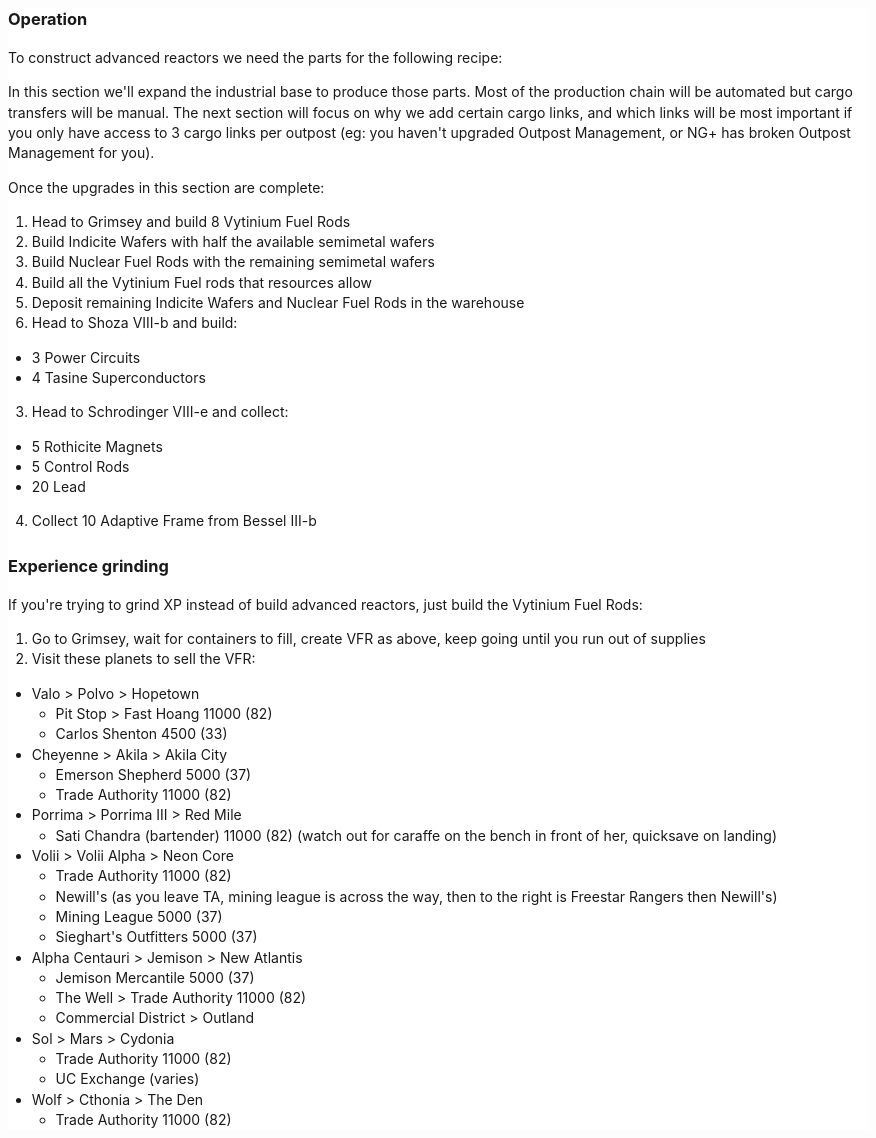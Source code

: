 ### Operation

To construct advanced reactors we need the parts for the following recipe:

In this section we'll expand the industrial base to produce those parts. Most of the production chain will be automated but cargo transfers will be manual. The next section will focus on why we add certain cargo links, and which links will be most important if you only have access to 3 cargo links per outpost (eg: you haven't upgraded Outpost Management, or NG+ has broken Outpost Management for you).

Once the upgrades in this section are complete:

1. Head to Grimsey and build 8 Vytinium Fuel Rods
  1. Build Indicite Wafers with half the available semimetal wafers
  2. Build Nuclear Fuel Rods with the remaining semimetal wafers
  3. Build all the Vytinium Fuel rods that resources allow
  4. Deposit remaining Indicite Wafers and Nuclear Fuel Rods in the warehouse
2. Head to Shoza VIII-b and build:
  - 3 Power Circuits
  - 4 Tasine Superconductors
3. Head to Schrodinger VIII-e and collect:
  - 5 Rothicite Magnets
  - 5 Control Rods
  - 20 Lead
4. Collect 10 Adaptive Frame from Bessel III-b

### Experience grinding

If you're trying to grind XP instead of build advanced reactors, just build the Vytinium Fuel Rods:

1. Go to Grimsey, wait for containers to fill, create VFR as above, keep going until you run out of supplies
2. Visit these planets to sell the VFR:
  - Valo > Polvo > Hopetown
    - Pit Stop > Fast Hoang 11000 (82)
    - Carlos Shenton 4500 (33)
  - Cheyenne > Akila > Akila City
    - Emerson Shepherd 5000 (37)
    - Trade Authority 11000 (82)
  - Porrima > Porrima III > Red Mile
    - Sati Chandra (bartender) 11000 (82) (watch out for caraffe on the bench in front of her, quicksave on landing)
  - Volii > Volii Alpha > Neon Core
    - Trade Authority 11000 (82)
    - Newill's (as you leave TA, mining league is across the way, then to the right is Freestar Rangers then Newill's) 
    - Mining League 5000 (37)
    - Sieghart's Outfitters 5000 (37)
  - Alpha Centauri > Jemison > New Atlantis
    - Jemison Mercantile 5000 (37)
    - The Well > Trade Authority 11000 (82)
    - Commercial District > Outland
  - Sol > Mars > Cydonia
    - Trade Authority 11000 (82)
    - UC Exchange (varies)
  - Wolf > Cthonia > The Den
    - Trade Authority 11000 (82)

